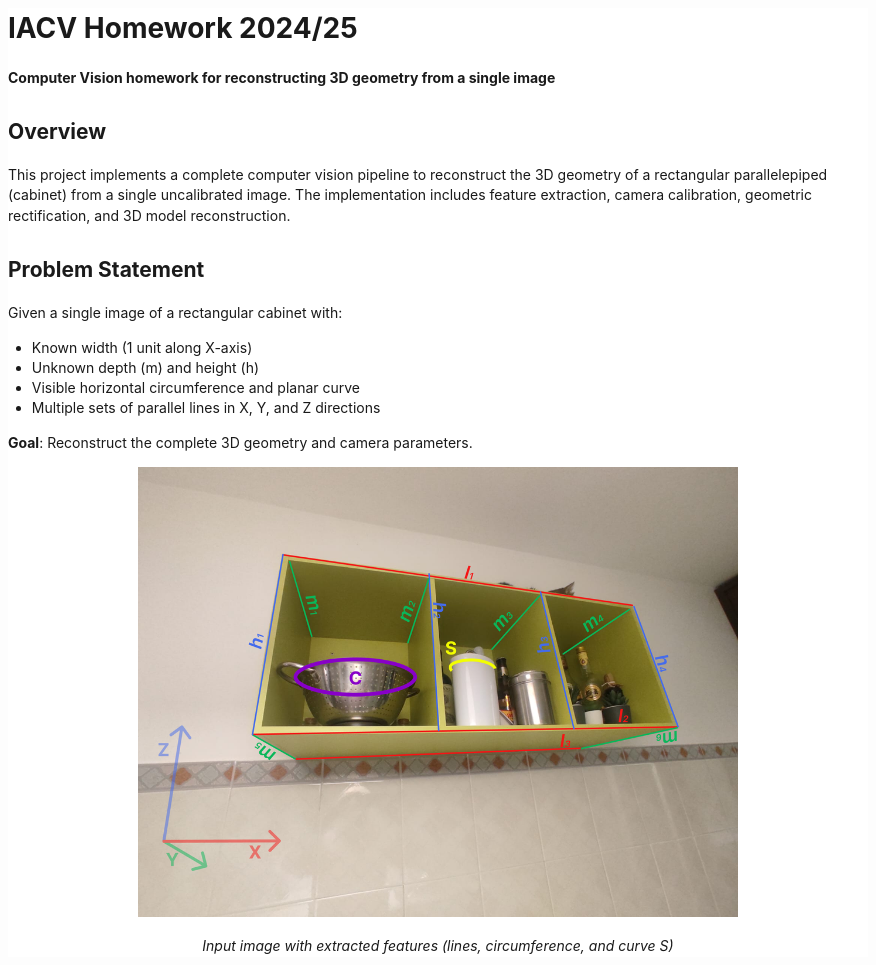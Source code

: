 # IACV Homework 2024/25

**Computer Vision homework for reconstructing 3D geometry from a single image**

## Overview

This project implements a complete computer vision pipeline to reconstruct the 3D geometry of a rectangular parallelepiped (cabinet) from a single uncalibrated image. The implementation includes feature extraction, camera calibration, geometric rectification, and 3D model reconstruction.

## Problem Statement

Given a single image of a rectangular cabinet with:

- Known width (1 unit along X-axis)
- Unknown depth (m) and height (h)
- Visible horizontal circumference and planar curve
- Multiple sets of parallel lines in X, Y, and Z directions

**Goal**: Reconstruct the complete 3D geometry and camera parameters.

<div align="center">
  <img src="Report/Images/Introduction/Image Description.png" alt="Input Image" width="600"/>
  <p><em>Input image with extracted features (lines, circumference, and curve S)</em></p>
</div>
